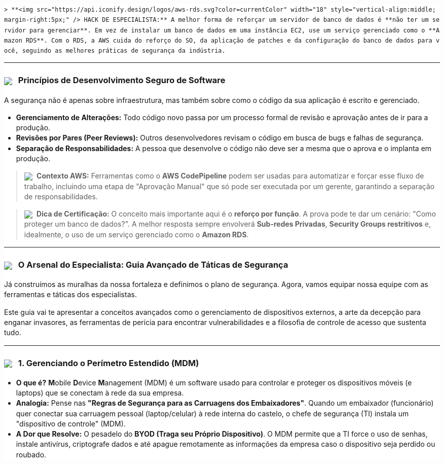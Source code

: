     > **<img src="https://api.iconify.design/logos/aws-rds.svg?color=currentColor" width="18" style="vertical-align:middle; margin-right:5px;" /> HACK DE ESPECIALISTA:** A melhor forma de reforçar um servidor de banco de dados é **não ter um servidor para gerenciar**. Em vez de instalar um banco de dados em uma instância EC2, use um serviço gerenciado como o **Amazon RDS**. Com o RDS, a AWS cuida do reforço do SO, da aplicação de patches e da configuração do banco de dados para você, seguindo as melhores práticas de segurança da indústria.

---

### <img src="https://api.iconify.design/mdi/code-tags-check.svg?color=currentColor" width="22" style="vertical-align:middle; margin-right:8px;" /> Princípios de Desenvolvimento Seguro de Software

A segurança não é apenas sobre infraestrutura, mas também sobre como o código da sua aplicação é escrito e gerenciado.

* **Gerenciamento de Alterações:** Todo código novo passa por um processo formal de revisão e aprovação antes de ir para a produção.
* **Revisões por Pares (Peer Reviews):** Outros desenvolvedores revisam o código em busca de bugs e falhas de segurança.
* **Separação de Responsabilidades:** A pessoa que desenvolve o código não deve ser a mesma que o aprova e o implanta em produção.

> **<img src="https://api.iconify.design/logos/aws-codepipeline.svg?color=currentColor" width="18" style="vertical-align:middle; margin-right:5px;" /> Contexto AWS:** Ferramentas como o **AWS CodePipeline** podem ser usadas para automatizar e forçar esse fluxo de trabalho, incluindo uma etapa de "Aprovação Manual" que só pode ser executada por um gerente, garantindo a separação de responsabilidades.

> **<img src="https://api.iconify.design/mdi/star-four-points.svg?color=currentColor" width="18" style="vertical-align:middle; margin-right:5px;" /> Dica de Certificação:** O conceito mais importante aqui é o **reforço por função**. A prova pode te dar um cenário: "Como proteger um banco de dados?". A melhor resposta sempre envolverá **Sub-redes Privadas**, **Security Groups restritivos** e, idealmente, o uso de um serviço gerenciado como o **Amazon RDS**.

---

### <img src="https://api.iconify.design/mdi/security.svg?color=currentColor" width="26" style="vertical-align:middle; margin-right:8px;" /> O Arsenal do Especialista: Guia Avançado de Táticas de Segurança

Já construímos as muralhas da nossa fortaleza e definimos o plano de segurança. Agora, vamos equipar nossa equipe com as ferramentas e táticas dos especialistas.

Este guia vai te apresentar a conceitos avançados como o gerenciamento de dispositivos externos, a arte da decepção para enganar invasores, as ferramentas de perícia para encontrar vulnerabilidades e a filosofia de controle de acesso que sustenta tudo.

---

### <img src="https://api.iconify.design/mdi/cellphone-lock.svg?color=currentColor" width="22" style="vertical-align:middle; margin-right:8px;" /> 1. Gerenciando o Perímetro Estendido (MDM)

* **O que é?** **M**obile **D**evice **M**anagement (MDM) é um software usado para controlar e proteger os dispositivos móveis (e laptops) que se conectam à rede da sua empresa.
* **Analogia:** Pense nas **"Regras de Segurança para as Carruagens dos Embaixadores"**. Quando um embaixador (funcionário) quer conectar sua carruagem pessoal (laptop/celular) à rede interna do castelo, o chefe de segurança (TI) instala um "dispositivo de controle" (MDM).
* **A Dor que Resolve:** O pesadelo do **BYOD (Traga seu Próprio Dispositivo)**. O MDM permite que a TI force o uso de senhas, instale antivírus, criptografe dados e até apague remotamente as informações da empresa caso o dispositivo seja perdido ou roubado.
